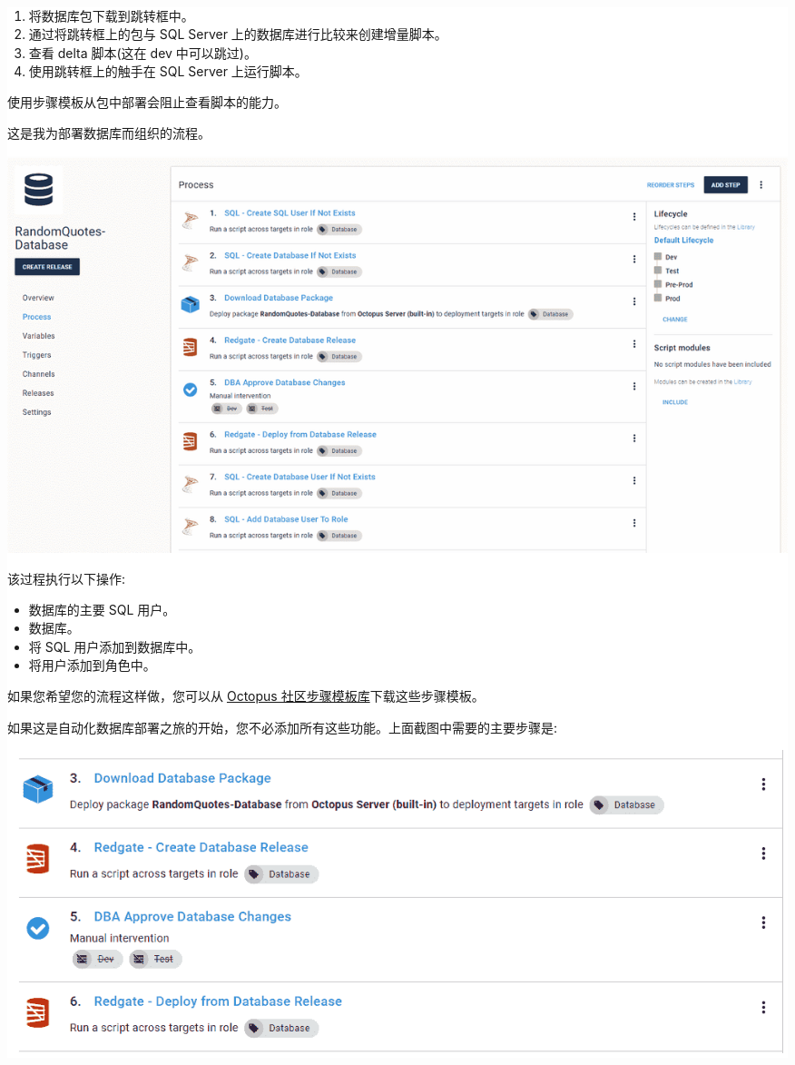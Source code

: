 1.  将数据库包下载到跳转框中。
2.  通过将跳转框上的包与 SQL Server 上的数据库进行比较来创建增量脚本。
3.  查看 delta 脚本(这在 dev 中可以跳过)。
4.  使用跳转框上的触手在 SQL Server 上运行脚本。

使用步骤模板从包中部署会阻止查看脚本的能力。

这是我为部署数据库而组织的流程。

[![](img/7a25e667bd7aea5077e681561516e406.png)](#)

该过程执行以下操作:

*   数据库的主要 SQL 用户。
*   数据库。
*   将 SQL 用户添加到数据库中。
*   将用户添加到角色中。

如果您希望您的流程这样做，您可以从 [Octopus 社区步骤模板库](https://library.octopus.com/listing)下载这些步骤模板。

如果这是自动化数据库部署之旅的开始，您不必添加所有这些功能。上面截图中需要的主要步骤是:

[![](img/46204fec58f7c14c81cab29615946ac9.png)](#)
